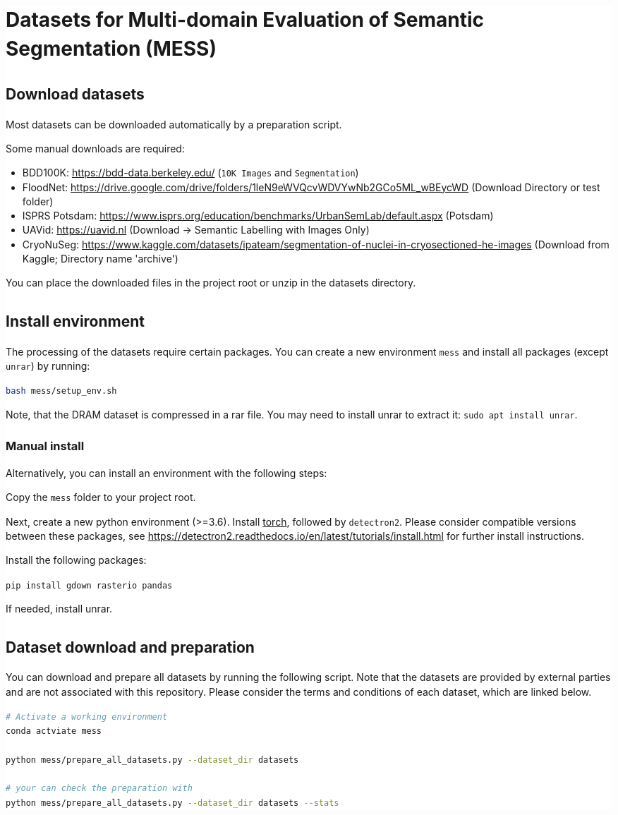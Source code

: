 # Datasets for Multi-domain Evaluation of Semantic Segmentation (MESS) 

## Download datasets

Most datasets can be downloaded automatically by a preparation script. 

Some manual downloads are required:
- BDD100K: https://bdd-data.berkeley.edu/ (`10K Images` and `Segmentation`)
- FloodNet: https://drive.google.com/drive/folders/1leN9eWVQcvWDVYwNb2GCo5ML_wBEycWD (Download Directory or test folder)
- ISPRS Potsdam: https://www.isprs.org/education/benchmarks/UrbanSemLab/default.aspx (Potsdam)
- UAVid: https://uavid.nl (Download -> Semantic Labelling with Images Only)
- CryoNuSeg: https://www.kaggle.com/datasets/ipateam/segmentation-of-nuclei-in-cryosectioned-he-images (Download from Kaggle; Directory name 'archive')

You can place the downloaded files in the project root or unzip in the datasets directory.

## Install environment

The processing of the datasets require certain packages. You can create a new environment `mess` and install all packages (except `unrar`) by running:
```sh
bash mess/setup_env.sh
```

Note, that the DRAM dataset is compressed in a rar file. You may need to install unrar to extract it: `sudo apt install unrar`.

### Manual install
Alternatively, you can install an environment with the following steps:

Copy the `mess` folder to your project root.

Next, create a new python environment (>=3.6). Install [torch](https://pytorch.org/get-started/previous-versions/), followed by `detectron2`. Please consider compatible versions between these packages, see https://detectron2.readthedocs.io/en/latest/tutorials/install.html for further install instructions.

Install the following packages:
```sh
pip install gdown rasterio pandas
```

If needed, install unrar.

## Dataset download and preparation

You can download and prepare all datasets by running the following script. Note that the datasets are provided by external parties and are not associated with this repository. Please consider the terms and conditions of each dataset, which are linked below.

```bash
# Activate a working environment
conda actviate mess

python mess/prepare_all_datasets.py --dataset_dir datasets

# your can check the preparation with
python mess/prepare_all_datasets.py --dataset_dir datasets --stats
```
